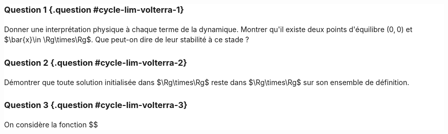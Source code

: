### Question 1 {.question #cycle-lim-volterra-1}
Donner une interprétation physique à chaque terme de la dynamique. 
Montrer qu'il existe deux points d'équilibre $(0,0)$ et $\bar{x}\in \Rg\times\Rg$. Que peut-on dire de leur stabilité à ce stade ?

### Question 2 {.question #cycle-lim-volterra-2}
Démontrer que toute solution initialisée dans $\Rg\times\Rg$ reste dans $\Rg\times\Rg$ sur son ensemble de définition.

### Question 3 {.question #cycle-lim-volterra-3}
On considère la fonction
$$
